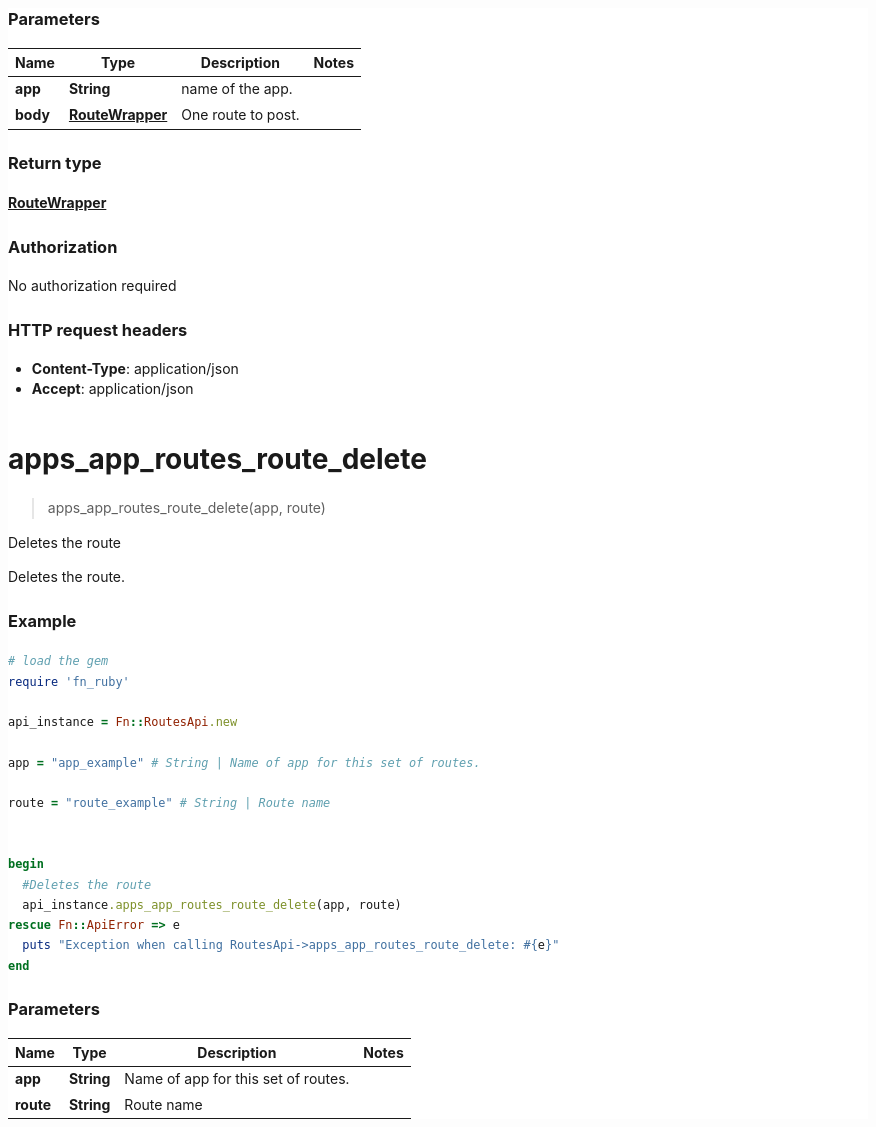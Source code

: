 ### Parameters

Name | Type | Description  | Notes
------------- | ------------- | ------------- | -------------
 **app** | **String**| name of the app. | 
 **body** | [**RouteWrapper**](RouteWrapper.md)| One route to post. | 

### Return type

[**RouteWrapper**](RouteWrapper.md)

### Authorization

No authorization required

### HTTP request headers

 - **Content-Type**: application/json
 - **Accept**: application/json



# **apps_app_routes_route_delete**
> apps_app_routes_route_delete(app, route)

Deletes the route

Deletes the route.

### Example
```ruby
# load the gem
require 'fn_ruby'

api_instance = Fn::RoutesApi.new

app = "app_example" # String | Name of app for this set of routes.

route = "route_example" # String | Route name


begin
  #Deletes the route
  api_instance.apps_app_routes_route_delete(app, route)
rescue Fn::ApiError => e
  puts "Exception when calling RoutesApi->apps_app_routes_route_delete: #{e}"
end
```

### Parameters

Name | Type | Description  | Notes
------------- | ------------- | ------------- | -------------
 **app** | **String**| Name of app for this set of routes. | 
 **route** | **String**| Route name | 
